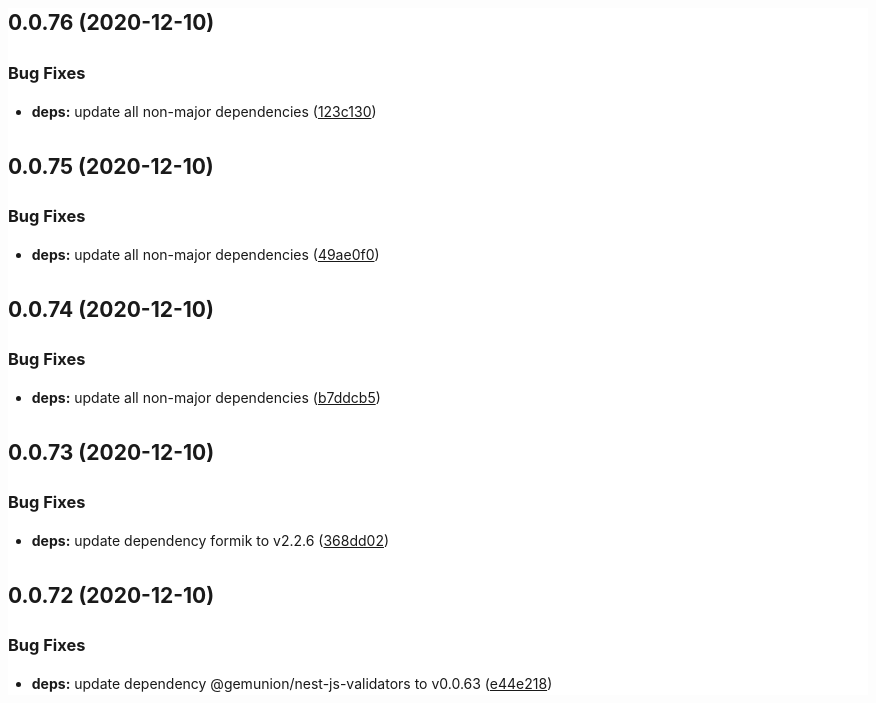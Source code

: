 



## 0.0.76 (2020-12-10)


### Bug Fixes

* **deps:** update all non-major dependencies ([123c130](https://github.com/memoryos/common/commit/123c1304fa4827ee161225a35c667b3bbad11441))





## 0.0.75 (2020-12-10)


### Bug Fixes

* **deps:** update all non-major dependencies ([49ae0f0](https://github.com/memoryos/common/commit/49ae0f0b6e5112ade1dc902a7b9613db82389942))





## 0.0.74 (2020-12-10)


### Bug Fixes

* **deps:** update all non-major dependencies ([b7ddcb5](https://github.com/memoryos/common/commit/b7ddcb5e7986cfbbe5937fab33c709c3a2450537))





## 0.0.73 (2020-12-10)


### Bug Fixes

* **deps:** update dependency formik to v2.2.6 ([368dd02](https://github.com/memoryos/common/commit/368dd028d32b780d261e6893bffc3a949a51d92e))





## 0.0.72 (2020-12-10)


### Bug Fixes

* **deps:** update dependency @gemunion/nest-js-validators to v0.0.63 ([e44e218](https://github.com/memoryos/common/commit/e44e218a0282d4c0edb634c34a8e9028b6b75bbc))

